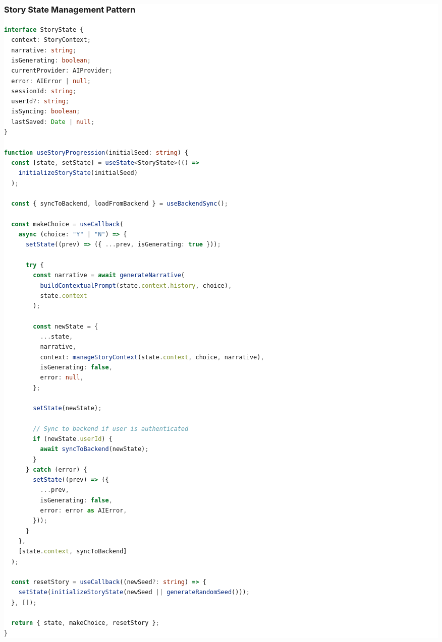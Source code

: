 ### Story State Management Pattern

```typescript
interface StoryState {
  context: StoryContext;
  narrative: string;
  isGenerating: boolean;
  currentProvider: AIProvider;
  error: AIError | null;
  sessionId: string;
  userId?: string;
  isSyncing: boolean;
  lastSaved: Date | null;
}

function useStoryProgression(initialSeed: string) {
  const [state, setState] = useState<StoryState>(() =>
    initializeStoryState(initialSeed)
  );

  const { syncToBackend, loadFromBackend } = useBackendSync();

  const makeChoice = useCallback(
    async (choice: "Y" | "N") => {
      setState((prev) => ({ ...prev, isGenerating: true }));

      try {
        const narrative = await generateNarrative(
          buildContextualPrompt(state.context.history, choice),
          state.context
        );

        const newState = {
          ...state,
          narrative,
          context: manageStoryContext(state.context, choice, narrative),
          isGenerating: false,
          error: null,
        };

        setState(newState);

        // Sync to backend if user is authenticated
        if (newState.userId) {
          await syncToBackend(newState);
        }
      } catch (error) {
        setState((prev) => ({
          ...prev,
          isGenerating: false,
          error: error as AIError,
        }));
      }
    },
    [state.context, syncToBackend]
  );

  const resetStory = useCallback((newSeed?: string) => {
    setState(initializeStoryState(newSeed || generateRandomSeed()));
  }, []);

  return { state, makeChoice, resetStory };
}
```